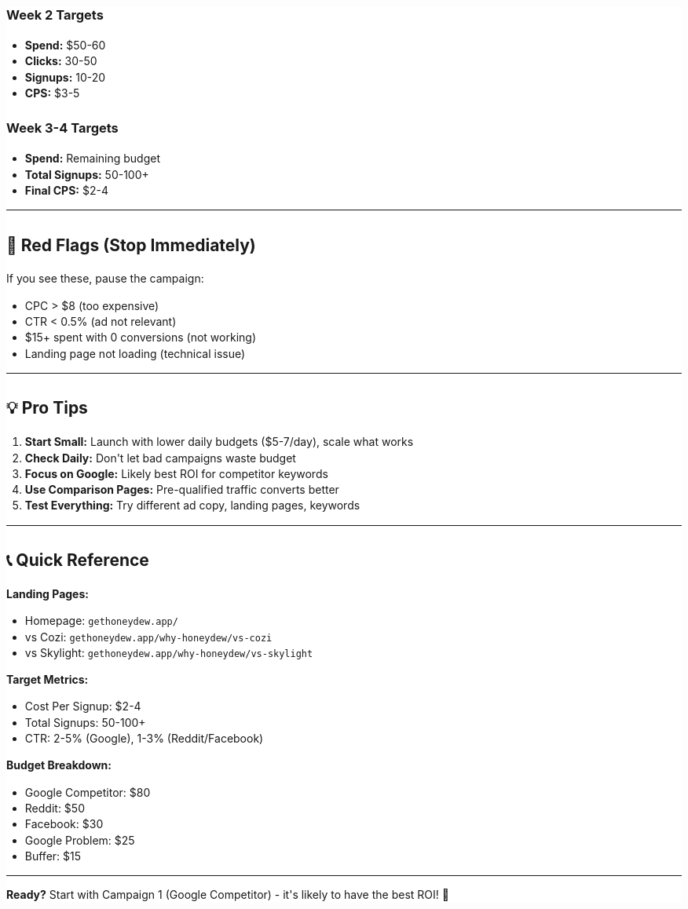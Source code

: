 ### Week 2 Targets
- **Spend:** $50-60
- **Clicks:** 30-50
- **Signups:** 10-20
- **CPS:** $3-5

### Week 3-4 Targets
- **Spend:** Remaining budget
- **Total Signups:** 50-100+
- **Final CPS:** $2-4

---

## 🚨 Red Flags (Stop Immediately)

If you see these, pause the campaign:
- CPC > $8 (too expensive)
- CTR < 0.5% (ad not relevant)
- $15+ spent with 0 conversions (not working)
- Landing page not loading (technical issue)

---

## 💡 Pro Tips

1. **Start Small:** Launch with lower daily budgets ($5-7/day), scale what works
2. **Check Daily:** Don't let bad campaigns waste budget
3. **Focus on Google:** Likely best ROI for competitor keywords
4. **Use Comparison Pages:** Pre-qualified traffic converts better
5. **Test Everything:** Try different ad copy, landing pages, keywords

---

## 📞 Quick Reference

**Landing Pages:**
- Homepage: `gethoneydew.app/`
- vs Cozi: `gethoneydew.app/why-honeydew/vs-cozi`
- vs Skylight: `gethoneydew.app/why-honeydew/vs-skylight`

**Target Metrics:**
- Cost Per Signup: $2-4
- Total Signups: 50-100+
- CTR: 2-5% (Google), 1-3% (Reddit/Facebook)

**Budget Breakdown:**
- Google Competitor: $80
- Reddit: $50
- Facebook: $30
- Google Problem: $25
- Buffer: $15

---

**Ready?** Start with Campaign 1 (Google Competitor) - it's likely to have the best ROI! 🚀

